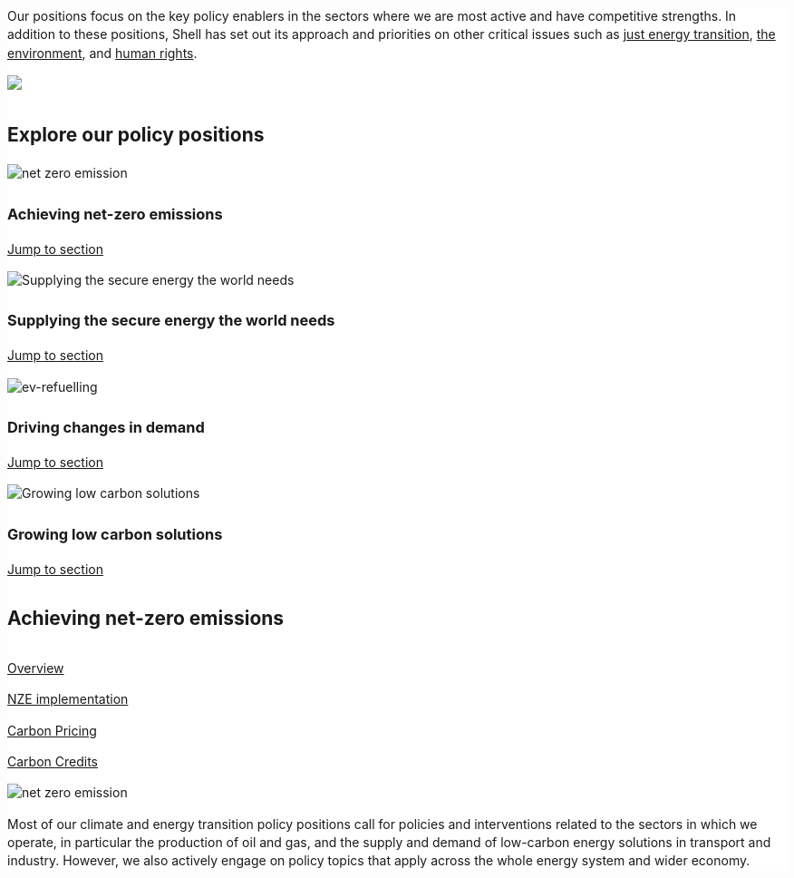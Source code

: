 Our positions focus on the key policy enablers in the sectors where we are most active and have competitive strengths. In addition to these positions, Shell has set out its approach and priorities on other critical issues such as [just energy transition](https://www.shell.com/sustainability/people/a-just-transition.html), [the environment](https://www.shell.com/sustainability/environment.html), and [human rights](https://www.shell.com/sustainability/people/human-rights.html).

![](https://www.shell.com/sustainability/advocacy-and-political-activity/global-climate-and-energy-transition-policy-positions/_jcr_content/root/main/section_2044614311.shellimg.jpeg/1731398410747/3d-pecten-section-background.jpeg?imwidth=48&impolicy=amidala-thumb)

## Explore our policy positions

![net zero emission](https://www.shell.com/sustainability/advocacy-and-political-activity/global-climate-and-energy-transition-policy-positions/_jcr_content/root/main/section_2044614311/promo.shellimg.jpeg/1710319206924/net-zero-emission.jpeg?imwidth=48&impolicy=amidala-thumb)

### Achieving net-zero emissions

[Jump to section](#nze)

![Supplying the secure energy the world needs](https://www.shell.com/sustainability/advocacy-and-political-activity/global-climate-and-energy-transition-policy-positions/_jcr_content/root/main/section_2044614311/promo_copy.shellimg.jpeg/1709652542618/supplying-secure-energy-asset-promo.jpeg?imwidth=48&impolicy=amidala-thumb)

### Supplying the secure energy the world needs

[Jump to section](#supply)

![ev-refuelling](https://www.shell.com/sustainability/advocacy-and-political-activity/global-climate-and-energy-transition-policy-positions/_jcr_content/root/main/section_2044614311/promo_copy_copy_2097938978.shellimg.jpeg/1710318056743/ev-refuelling.jpeg?imwidth=48&impolicy=amidala-thumb)

### Driving changes in demand

[Jump to section](#driving)

![Growing low carbon solutions](https://www.shell.com/sustainability/advocacy-and-political-activity/global-climate-and-energy-transition-policy-positions/_jcr_content/root/main/section_2044614311/promo_copy_copy.shellimg.jpeg/1710238882855/shell-station.jpeg?imwidth=48&impolicy=amidala-thumb)

### Growing low carbon solutions

[Jump to section](#low)

## Achieving net-zero emissions

##

[Overview](#tab-overview)

[NZE implementation](#tab-nze-implementation)

[Carbon Pricing](#tab-carbon-pricing)

[Carbon Credits](#tab-carbon-credits)

![net zero emission](https://www.shell.com/sustainability/advocacy-and-political-activity/global-climate-and-energy-transition-policy-positions/_jcr_content/root/main/section_903633417/revealer/revealer_item/standalone_asset.shellimg.jpeg/1710238910357/net-zero-emission.jpeg?imwidth=48&impolicy=amidala-thumb)

Most of our climate and energy transition policy positions call for policies and interventions related to the sectors in which we operate, in particular the production of oil and gas, and the supply and demand of low-carbon energy solutions in transport and industry. However, we also actively engage on policy topics that apply across the whole energy system and wider economy.
